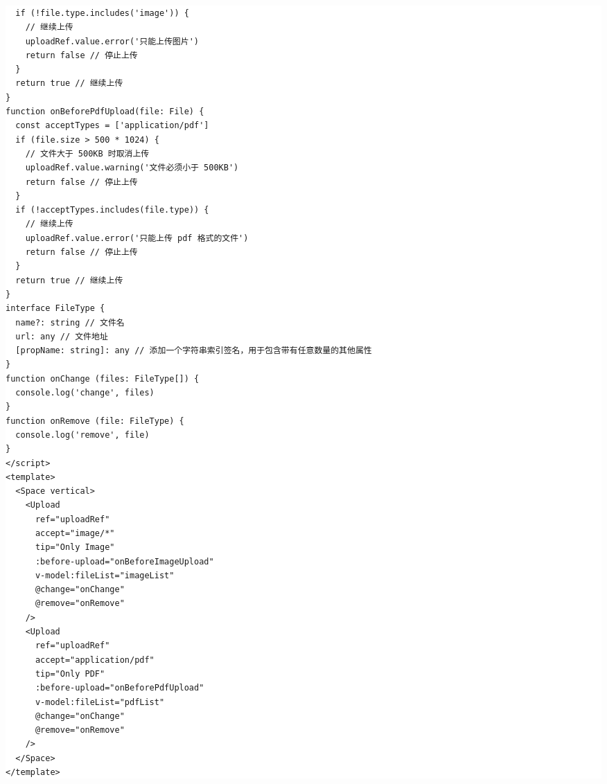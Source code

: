 ```vue
  if (!file.type.includes('image')) {
    // 继续上传
    uploadRef.value.error('只能上传图片')
    return false // 停止上传
  }
  return true // 继续上传
}
function onBeforePdfUpload(file: File) {
  const acceptTypes = ['application/pdf']
  if (file.size > 500 * 1024) {
    // 文件大于 500KB 时取消上传
    uploadRef.value.warning('文件必须小于 500KB')
    return false // 停止上传
  }
  if (!acceptTypes.includes(file.type)) {
    // 继续上传
    uploadRef.value.error('只能上传 pdf 格式的文件')
    return false // 停止上传
  }
  return true // 继续上传
}
interface FileType {
  name?: string // 文件名
  url: any // 文件地址
  [propName: string]: any // 添加一个字符串索引签名，用于包含带有任意数量的其他属性
}
function onChange (files: FileType[]) {
  console.log('change', files)
}
function onRemove (file: FileType) {
  console.log('remove', file)
}
</script>
<template>
  <Space vertical>
    <Upload
      ref="uploadRef"
      accept="image/*"
      tip="Only Image"
      :before-upload="onBeforeImageUpload"
      v-model:fileList="imageList"
      @change="onChange"
      @remove="onRemove"
    />
    <Upload
      ref="uploadRef"
      accept="application/pdf"
      tip="Only PDF"
      :before-upload="onBeforePdfUpload"
      v-model:fileList="pdfList"
      @change="onChange"
      @remove="onRemove"
    />
  </Space>
</template>
```

